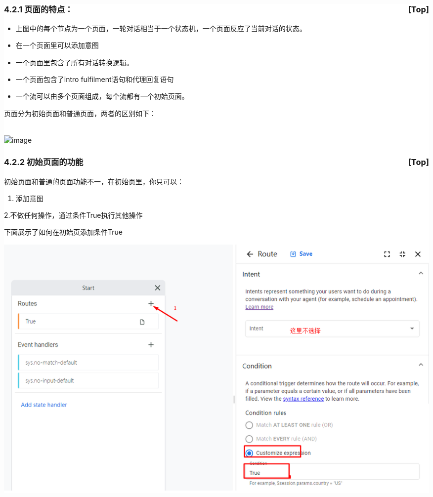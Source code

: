 
### <a name="50">4.2.1 页面的特点：</a><a style="float:right;text-decoration:none;" href="#index">[Top]</a>

- 上图中的每个节点为一个页面，一轮对话相当于一个状态机，一个页面反应了当前对话的状态。

- 在一个页面里可以添加意图

- 一个页面里包含了所有对话转换逻辑。

- 一个页面包含了intro fulfilment语句和代理回复语句

- 一个流可以由多个页面组成，每个流都有一个初始页面。


页面分为初始页面和普通页面，两者的区别如下：</br>
</br>

![image](https://user-images.githubusercontent.com/30898964/151005998-1a5d23de-55b6-4810-934b-286713753a6b.png)

### <a name="51">4.2.2 初始页面的功能</a><a style="float:right;text-decoration:none;" href="#index">[Top]</a>

初始页面和普通的页面功能不一，在初始页里，你只可以：</br>

1. 添加意图 </br>

2.不做任何操作，通过条件True执行其他操作</br>

下面展示了如何在初始页添加条件True</br>

![image-20220125144904664](./imgs/image-20220125144904664.png)
